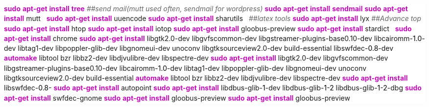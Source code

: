 <span style="color: #c20cb9; font-weight: bold;">sudo</span> <span style="color: #c20cb9; font-weight: bold;">apt-get</span> <span style="color: #c20cb9; font-weight: bold;">install</span> <span style="color: #c20cb9; font-weight: bold;">tree</span>
<span style="color: #666666; font-style: italic;">##send mail(mutt used often, sendmail for wordpress)</span>
<span style="color: #c20cb9; font-weight: bold;">sudo</span> <span style="color: #c20cb9; font-weight: bold;">apt-get</span> <span style="color: #c20cb9; font-weight: bold;">install</span> <span style="color: #c20cb9; font-weight: bold;">sendmail</span>
<span style="color: #c20cb9; font-weight: bold;">sudo</span> <span style="color: #c20cb9; font-weight: bold;">apt-get</span> <span style="color: #c20cb9; font-weight: bold;">install</span> mutt
&nbsp;
<span style="color: #c20cb9; font-weight: bold;">sudo</span> <span style="color: #c20cb9; font-weight: bold;">apt-get</span> <span style="color: #c20cb9; font-weight: bold;">install</span> uuencode
<span style="color: #c20cb9; font-weight: bold;">sudo</span> <span style="color: #c20cb9; font-weight: bold;">apt-get</span> <span style="color: #c20cb9; font-weight: bold;">install</span> sharutils
&nbsp;
<span style="color: #666666; font-style: italic;">##latex tools</span>
<span style="color: #c20cb9; font-weight: bold;">sudo</span> <span style="color: #c20cb9; font-weight: bold;">apt-get</span> <span style="color: #c20cb9; font-weight: bold;">install</span> lyx
<span style="color: #666666; font-style: italic;">##Advance top</span>
<span style="color: #c20cb9; font-weight: bold;">sudo</span> <span style="color: #c20cb9; font-weight: bold;">apt-get</span> <span style="color: #c20cb9; font-weight: bold;">install</span> htop
<span style="color: #c20cb9; font-weight: bold;">sudo</span> <span style="color: #c20cb9; font-weight: bold;">apt-get</span> <span style="color: #c20cb9; font-weight: bold;">install</span> iotop
<span style="color: #c20cb9; font-weight: bold;">sudo</span> <span style="color: #c20cb9; font-weight: bold;">apt-get</span> <span style="color: #c20cb9; font-weight: bold;">install</span> gloobus-preview
<span style="color: #c20cb9; font-weight: bold;">sudo</span> <span style="color: #c20cb9; font-weight: bold;">apt-get</span> <span style="color: #c20cb9; font-weight: bold;">install</span> stardict
&nbsp;
<span style="color: #c20cb9; font-weight: bold;">sudo</span> <span style="color: #c20cb9; font-weight: bold;">apt-get</span> <span style="color: #c20cb9; font-weight: bold;">install</span> chrome
<span style="color: #c20cb9; font-weight: bold;">sudo</span> <span style="color: #c20cb9; font-weight: bold;">apt-get</span> <span style="color: #c20cb9; font-weight: bold;">install</span> libgtk2.0-dev libgvfscommon-dev libgstreamer-plugins-base0.10-dev libcairomm-<span style="color: #000000;">1.0</span>-dev libtag1-dev libpoppler-glib-dev libgnomeui-dev unoconv libgtksourceview2.0-dev build-essential libswfdec-<span style="color: #000000;">0.8</span>-dev <span style="color: #c20cb9; font-weight: bold;">automake</span> libtool bzr libbz2-dev libdjvulibre-dev libspectre-dev
<span style="color: #c20cb9; font-weight: bold;">sudo</span> <span style="color: #c20cb9; font-weight: bold;">apt-get</span> <span style="color: #c20cb9; font-weight: bold;">install</span> libgtk2.0-dev libgvfscommon-dev libgstreamer-plugins-base0.10-dev libcairomm-<span style="color: #000000;">1.0</span>-dev libtag1-dev libpoppler-glib-dev libgnomeui-dev unoconv libgtksourceview2.0-dev build-essential <span style="color: #c20cb9; font-weight: bold;">automake</span> libtool bzr libbz2-dev libdjvulibre-dev libspectre-dev
<span style="color: #c20cb9; font-weight: bold;">sudo</span> <span style="color: #c20cb9; font-weight: bold;">apt-get</span> <span style="color: #c20cb9; font-weight: bold;">install</span> libswfdec-<span style="color: #000000;">0.8</span>-<span style="color: #000000;"></span>
<span style="color: #c20cb9; font-weight: bold;">sudo</span> <span style="color: #c20cb9; font-weight: bold;">apt-get</span> <span style="color: #c20cb9; font-weight: bold;">install</span> autopoint
<span style="color: #c20cb9; font-weight: bold;">sudo</span> <span style="color: #c20cb9; font-weight: bold;">apt-get</span> <span style="color: #c20cb9; font-weight: bold;">install</span> libdbus-glib-<span style="color: #000000;">1</span>-dev libdbus-glib-<span style="color: #000000;">1</span>-<span style="color: #000000;">2</span> libdbus-glib-<span style="color: #000000;">1</span>-<span style="color: #000000;">2</span>-dbg
<span style="color: #c20cb9; font-weight: bold;">sudo</span> <span style="color: #c20cb9; font-weight: bold;">apt-get</span> <span style="color: #c20cb9; font-weight: bold;">install</span> swfdec-gnome
<span style="color: #c20cb9; font-weight: bold;">sudo</span> <span style="color: #c20cb9; font-weight: bold;">apt-get</span> <span style="color: #c20cb9; font-weight: bold;">install</span> gloobus-preview
<span style="color: #c20cb9; font-weight: bold;">sudo</span> <span style="color: #c20cb9; font-weight: bold;">apt-get</span> <span style="color: #c20cb9; font-weight: bold;">install</span> gloobus-preview